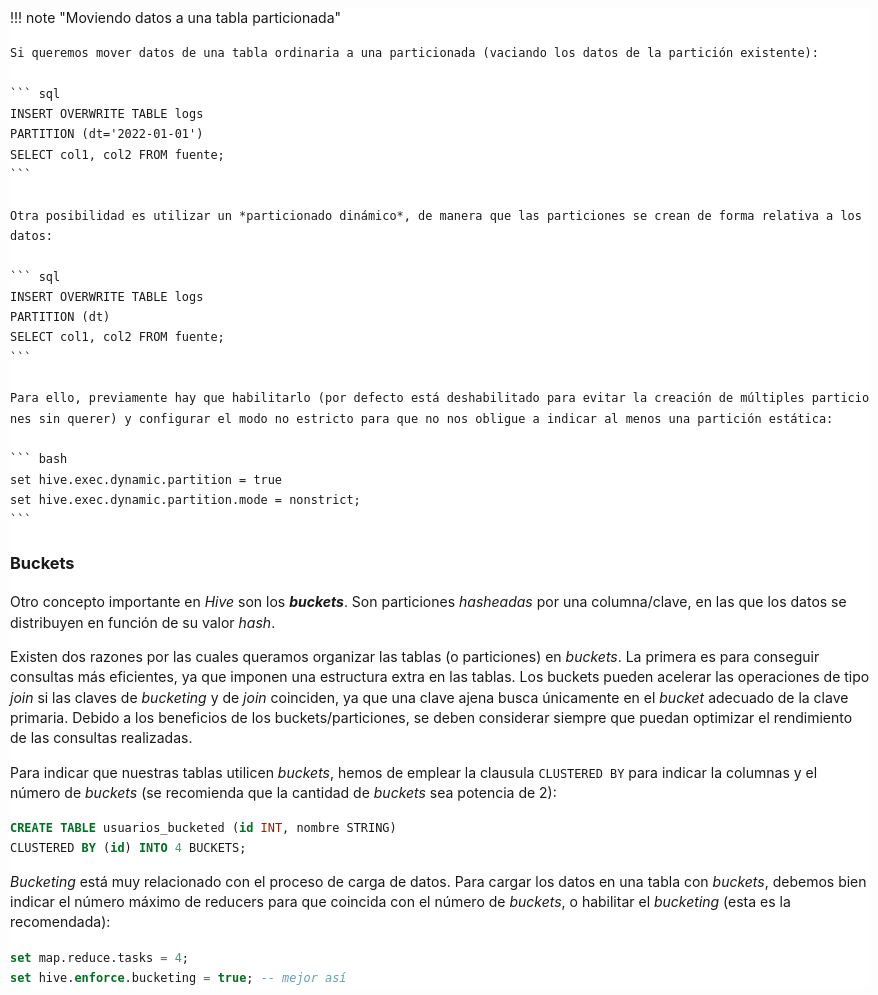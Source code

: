 !!! note "Moviendo datos a una tabla particionada"

    Si queremos mover datos de una tabla ordinaria a una particionada (vaciando los datos de la partición existente):

    ``` sql
    INSERT OVERWRITE TABLE logs
    PARTITION (dt='2022-01-01')
    SELECT col1, col2 FROM fuente;
    ```

    Otra posibilidad es utilizar un *particionado dinámico*, de manera que las particiones se crean de forma relativa a los datos:

    ``` sql
    INSERT OVERWRITE TABLE logs
    PARTITION (dt)
    SELECT col1, col2 FROM fuente;
    ```

    Para ello, previamente hay que habilitarlo (por defecto está deshabilitado para evitar la creación de múltiples particiones sin querer) y configurar el modo no estricto para que no nos obligue a indicar al menos una partición estática:

    ``` bash
    set hive.exec.dynamic.partition = true
    set hive.exec.dynamic.partition.mode = nonstrict;
    ```

### Buckets

Otro concepto importante en *Hive* son los ***buckets***. Son particiones *hasheadas* por una columna/clave, en las que los datos se distribuyen en función de su valor *hash*.

Existen dos razones por las cuales queramos organizar las tablas (o particiones) en *buckets*. La primera es para conseguir consultas más eficientes, ya que imponen una estructura extra en las tablas. Los buckets pueden acelerar las operaciones de tipo *join* si las claves de *bucketing* y de *join* coinciden, ya que una clave ajena busca únicamente en el *bucket* adecuado de la clave primaria. Debido a los beneficios de los buckets/particiones, se deben considerar siempre que puedan optimizar el rendimiento de las consultas realizadas.

Para indicar que nuestras tablas utilicen *buckets*, hemos de emplear la clausula `CLUSTERED BY` para indicar la columnas y el número de *buckets* (se recomienda que la cantidad de *buckets* sea potencia de 2):

``` sql
CREATE TABLE usuarios_bucketed (id INT, nombre STRING)
CLUSTERED BY (id) INTO 4 BUCKETS;
```

*Bucketing* está muy relacionado con el proceso de carga de datos. Para cargar los datos en una tabla con *buckets*, debemos bien indicar el número máximo de reducers para que coincida con el número de *buckets*, o habilitar el *bucketing* (esta es la recomendada):

``` sql
set map.reduce.tasks = 4;
set hive.enforce.bucketing = true; -- mejor así
```
